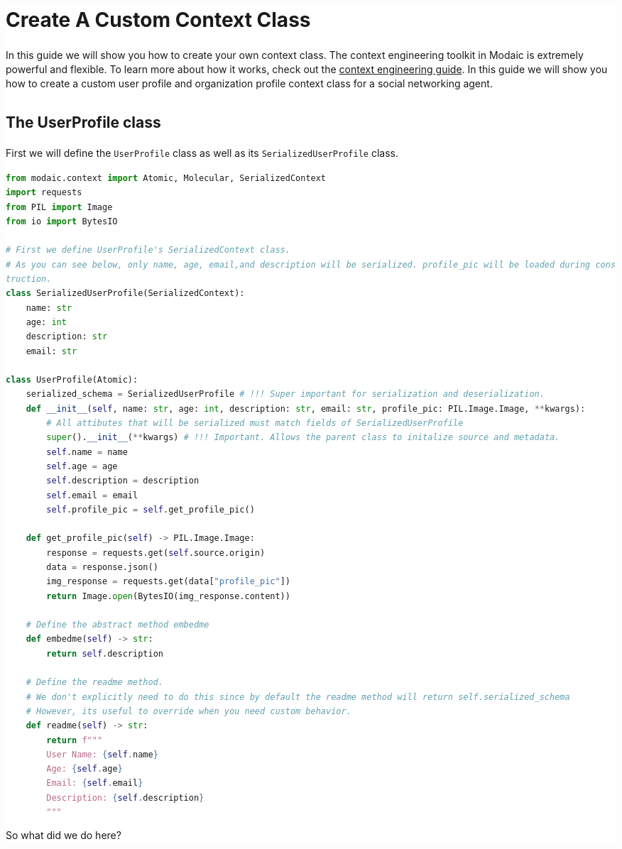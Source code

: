# Create A Custom Context Class

In this guide we will show you how to create your own context class. The context engineering toolkit in Modaic is extremely powerful and flexible. To learn more about how it works, check out the [context engineering guide](./context_engineering.md). In this guide we will show you how to create a custom user profile and organization profile context class for a social networking agent.

## The UserProfile class
First we will define the `UserProfile` class as well as its `SerializedUserProfile` class.
```python
from modaic.context import Atomic, Molecular, SerializedContext
import requests
from PIL import Image
from io import BytesIO

# First we define UserProfile's SerializedContext class.
# As you can see below, only name, age, email,and description will be serialized. profile_pic will be loaded during construction.
class SerializedUserProfile(SerializedContext):
    name: str
    age: int
    description: str
    email: str

class UserProfile(Atomic):
    serialized_schema = SerializedUserProfile # !!! Super important for serialization and deserialization.
    def __init__(self, name: str, age: int, description: str, email: str, profile_pic: PIL.Image.Image, **kwargs):
        # All attibutes that will be serialized must match fields of SerializedUserProfile
        super().__init__(**kwargs) # !!! Important. Allows the parent class to initalize source and metadata.
        self.name = name 
        self.age = age
        self.description = description
        self.email = email
        self.profile_pic = self.get_profile_pic()
    
    def get_profile_pic(self) -> PIL.Image.Image:
        response = requests.get(self.source.origin)
        data = response.json()
        img_response = requests.get(data["profile_pic"])
        return Image.open(BytesIO(img_response.content))
    
    # Define the abstract method embedme
    def embedme(self) -> str:
        return self.description
    
    # Define the readme method.
    # We don't explicitly need to do this since by default the readme method will return self.serialized_schema
    # However, its useful to override when you need custom behavior.
    def readme(self) -> str:
        return f"""
        User Name: {self.name}
        Age: {self.age}
        Email: {self.email}
        Description: {self.description}
        """
```
So what did we do here? 
